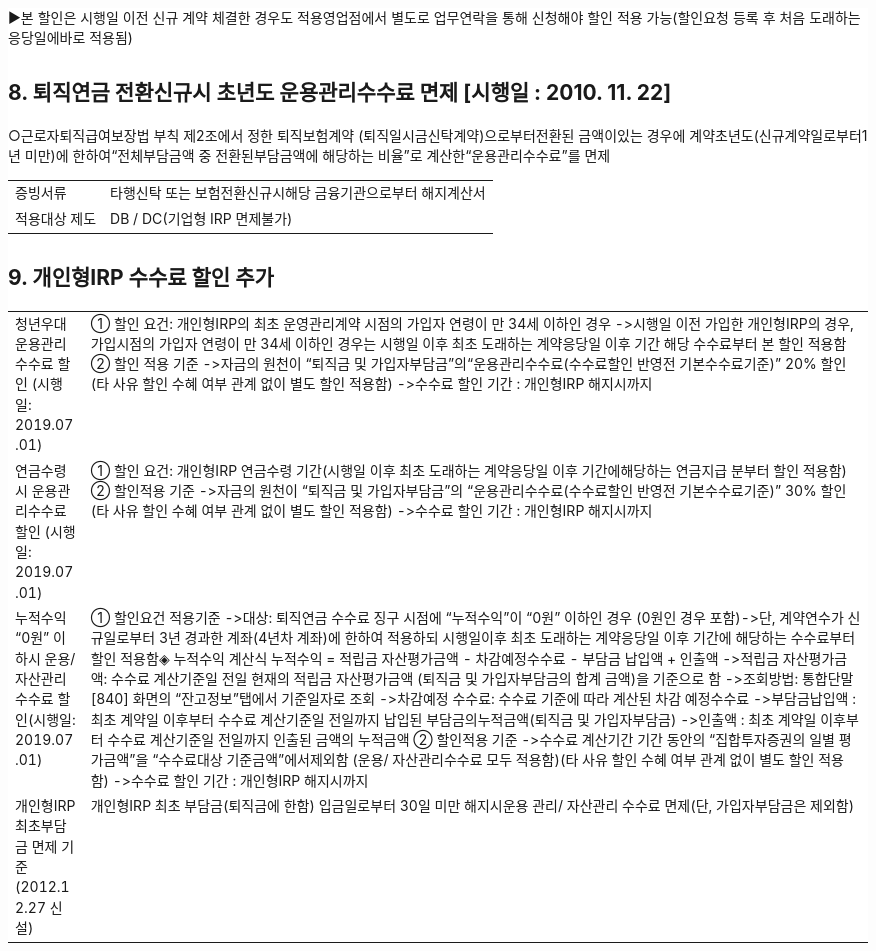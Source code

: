 <td colspan="3">▶본 할인은 시행일 이전 신규 계약 체결한 경우도 적용영업점에서 별도로 업무연락을 통해 신청해야 할인 적용 가능(할인요청 등록 후 처음 도래하는 응당일에바로 적용됨)</td></tr></tbody>
</table>


## 8. 퇴직연금 전환신규시 초년도 운용관리수수료 면제 [시행일 : 2010. 11. 22]
○근로자퇴직급여보장법
부칙 제2조에서 정한 퇴직보험계약
(퇴직일시금신탁계약)으로부터전환된 금액이있는 경우에 계약초년도(신규계약일로부터1년 미만)에 한하여“전체부담금액 중 전환된부담금액에 해당하는 비율”로 계산한“운용관리수수료”를 면제

<table><tbody><tr>
<td>
증빙서류</td>
<td>
타행신탁 또는 보험전환신규시해당 금융기관으로부터 해지계산서</td></tr><tr>
<td>
적용대상 제도</td>
<td>
DB / DC(기업형 IRP 면제불가)</td></tr></tbody>
</table>


## 9. 개인형IRP 수수료 할인 추가

<table><tbody><tr>
<td>
청년우대 운용관리수수료 할인 (시행일: 2019.07.01)</td>
<td>① 할인 요건: 개인형IRP의 최초 운영관리계약 시점의 가입자 연령이 만 34세 이하인 경우 ->시행일 이전 가입한 개인형IRP의 경우, 가입시점의 가입자 연령이 만 34세 이하인 경우는 시행일 이후 최초 도래하는 계약응당일 이후 기간 해당 수수료부터 본 할인 적용함
② 할인 적용 기준
->자금의 원천이 “퇴직금 및 가입자부담금”의“운용관리수수료(수수료할인 반영전 기본수수료기준)” 20% 할인(타 사유 할인 수혜 여부 관계 없이 별도 할인 적용함)
->수수료 할인 기간 : 개인형IRP 해지시까지</td></tr><tr>
<td>연금수령시 운용관리수수료 할인
(시행일: 2019.07.01)</td>
<td>① 할인 요건: 개인형IRP 연금수령 기간(시행일 이후 최초 도래하는 계약응당일 이후 기간에해당하는 연금지급 분부터 할인 적용함)
② 할인적용 기준
->자금의 원천이 “퇴직금 및 가입자부담금”의 “운용관리수수료(수수료할인 반영전 기본수수료기준)” 30% 할인(타 사유 할인 수혜 여부 관계 없이 별도 할인 적용함)
->수수료 할인 기간 : 개인형IRP 해지시까지</td></tr><tr>
<td>
누적수익 “0원” 이하시 운용/ 자산관리수수료 할인(시행일: 2019.07.01)</td>
<td>① 할인요건 적용기준
->대상: 퇴직연금 수수료 징구 시점에 “누적수익”이 “0원” 이하인 경우 (0원인 경우 포함)->단, 계약연수가 신규일로부터 3년 경과한 계좌(4년차 계좌)에 한하여 적용하되 시행일이후 최초 도래하는 계약응당일 이후 기간에 해당하는 수수료부터 할인 적용함◈ 누적수익 계산식 누적수익 = 적립금 자산평가금액 - 차감예정수수료 - 부담금 납입액 + 인출액
->적립금 자산평가금액: 수수료 계산기준일 전일 현재의 적립금 자산평가금액
(퇴직금 및 가입자부담금의 합계 금액)을 기준으로 함 ->조회방법: 통합단말 [840] 화면의 “잔고정보”탭에서 기준일자로 조회
->차감예정 수수료: 수수료 기준에 따라 계산된 차감 예정수수료
->부담금납입액 : 최초 계약일 이후부터 수수료 계산기준일 전일까지 납입된 부담금의누적금액(퇴직금 및 가입자부담금)
->인출액 : 최초 계약일 이후부터 수수료 계산기준일 전일까지 인출된 금액의 누적금액
② 할인적용 기준
->수수료 계산기간 기간 동안의 “집합투자증권의 일별 평가금액”을 “수수료대상 기준금액”에서제외함 (운용/ 자산관리수수료 모두 적용함)(타 사유 할인 수혜 여부 관계 없이 별도 할인 적용함)
->수수료 할인 기간 : 개인형IRP 해지시까지</td></tr><tr>
<td>개인형IRP 최초부담금 면제 기준
(2012.12.27 신설)</td>
<td>개인형IRP 최초 부담금(퇴직금에 한함) 입금일로부터 30일 미만 해지시운용 관리/ 자산관리 수수료 면제(단, 가입자부담금은 제외함)</td></tr></tbody>
</table>
